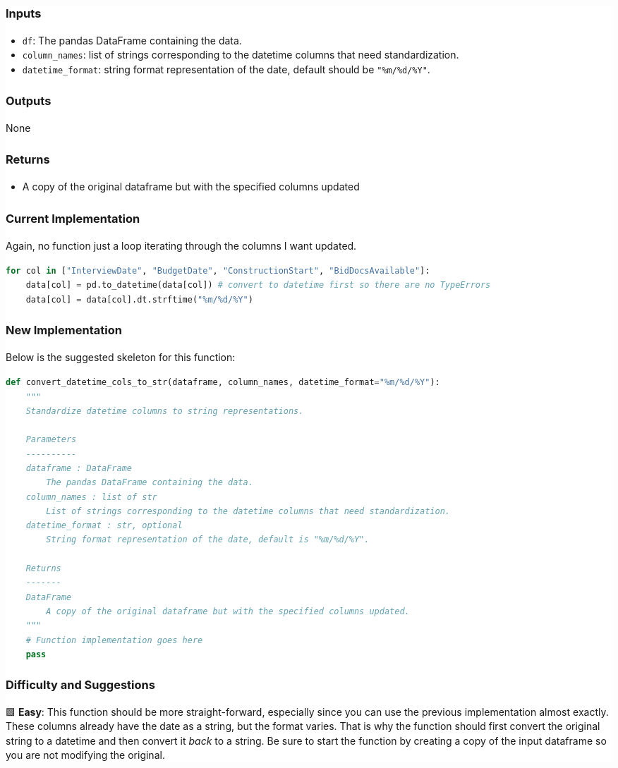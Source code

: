### Inputs
* `df`: The pandas DataFrame containing the data.
* `column_names`: list of strings corresponding to the datetime columns that need standardization.
* `datetime_format`: string format representation of the date, default should be `"%m/%d/%Y"`.

### Outputs
None

### Returns
* A copy of the original dataframe but with the specified columns updated

### Current Implementation
Again, no function just a loop iterating through the columns I want updated. 

```python
for col in ["InterviewDate", "BudgetDate", "ConstructionStart", "BidDocsAvailable"]:
    data[col] = pd.to_datetime(data[col]) # convert to datetime first so there are no TypeErrors
    data[col] = data[col].dt.strftime("%m/%d/%Y")
```

### New Implementation
Below is the suggested skeleton for this function:

```python
def convert_datetime_cols_to_str(dataframe, column_names, datetime_format="%m/%d/%Y"):
    """
    Standardize datetime columns to string representations.

    Parameters
    ----------
    dataframe : DataFrame
        The pandas DataFrame containing the data.
    column_names : list of str
        List of strings corresponding to the datetime columns that need standardization.
    datetime_format : str, optional
        String format representation of the date, default is "%m/%d/%Y".

    Returns
    -------
    DataFrame
        A copy of the original dataframe but with the specified columns updated.
    """
    # Function implementation goes here
    pass
```

### Difficulty and Suggestions
:green_square: **Easy**: This function should be more straight-forward, especially since you can use the previous implementation almost exactly. These columns already have the date as a string, but the format varies. That is why the function should first convert the original string to a datetime and then convert it _back_ to a string. Be sure to start the function by creating a copy of the input dataframe so you are not modifying the original.
